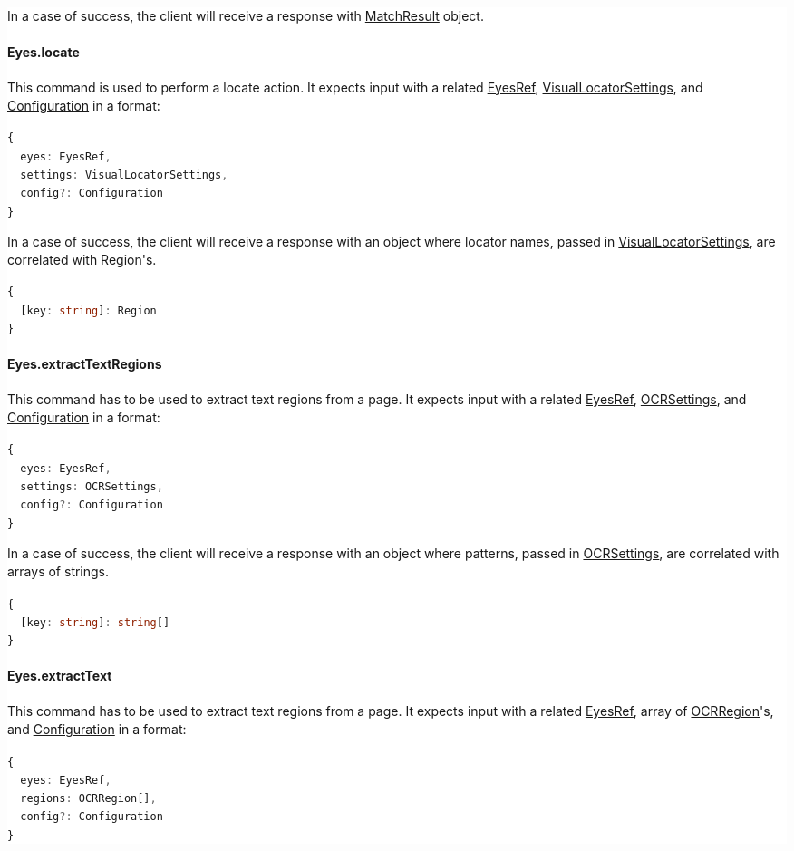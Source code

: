 In a case of success, the client will receive a response with [MatchResult](https://github.com/applitools/eyes.sdk.javascript1/blob/8043f20e3549eb9bd029d9620c37433fe09a775d/packages/eyes-api/src/output/MatchResult.ts#L4-L7) object.

#### Eyes.locate
This command is used to perform a locate action. It expects input with a related [EyesRef](#Reference-format), [VisualLocatorSettings](https://github.com/applitools/eyes.sdk.javascript1/blob/8043f20e3549eb9bd029d9620c37433fe09a775d/packages/eyes-api/src/input/VisualLocatorSettings.ts#L1-L4), and [Configuration](https://github.com/applitools/eyes.sdk.javascript1/blob/8043f20e3549eb9bd029d9620c37433fe09a775d/packages/eyes-api/src/input/Configuration.ts#L27-L104) in a format:
```ts
{
  eyes: EyesRef,
  settings: VisualLocatorSettings,
  config?: Configuration
}
```

In a case of success, the client will receive a response with an object where locator names, passed in [VisualLocatorSettings](https://github.com/applitools/eyes.sdk.javascript1/blob/8043f20e3549eb9bd029d9620c37433fe09a775d/packages/eyes-api/src/input/VisualLocatorSettings.ts#L1-L4), are correlated with [Region](https://github.com/applitools/eyes.sdk.javascript1/blob/8043f20e3549eb9bd029d9620c37433fe09a775d/packages/eyes-api/src/input/Region.ts#L5)'s.
```ts
{
  [key: string]: Region
}
```

#### Eyes.extractTextRegions
This command has to be used to extract text regions from a page. It expects input with a related [EyesRef](#Reference-format), [OCRSettings](https://github.com/applitools/eyes.sdk.javascript1/blob/63e2f6fd3a1751c0ac2edce5971391aad0a2fd78/packages/eyes-api/src/input/OCRSettings.ts#L1-L6), and [Configuration](https://github.com/applitools/eyes.sdk.javascript1/blob/8043f20e3549eb9bd029d9620c37433fe09a775d/packages/eyes-api/src/input/Configuration.ts#L27-L104) in a format:
```ts
{
  eyes: EyesRef,
  settings: OCRSettings,
  config?: Configuration
}
```

In a case of success, the client will receive a response with an object where patterns, passed in [OCRSettings](https://github.com/applitools/eyes.sdk.javascript1/blob/63e2f6fd3a1751c0ac2edce5971391aad0a2fd78/packages/eyes-api/src/input/OCRSettings.ts#L1-L6), are correlated with arrays of strings.

```ts
{
  [key: string]: string[]
}
```

#### Eyes.extractText
This command has to be used to extract text regions from a page. It expects input with a related [EyesRef](#Reference-format), array of [OCRRegion](https://github.com/applitools/eyes.sdk.javascript1/blob/63e2f6fd3a1751c0ac2edce5971391aad0a2fd78/packages/eyes-api/src/input/OCRSettings.ts#L1-L6)'s, and [Configuration](https://github.com/applitools/eyes.sdk.javascript1/blob/8043f20e3549eb9bd029d9620c37433fe09a775d/packages/eyes-api/src/input/Configuration.ts#L27-L104) in a format:
```ts
{
  eyes: EyesRef,
  regions: OCRRegion[],
  config?: Configuration
}
```
